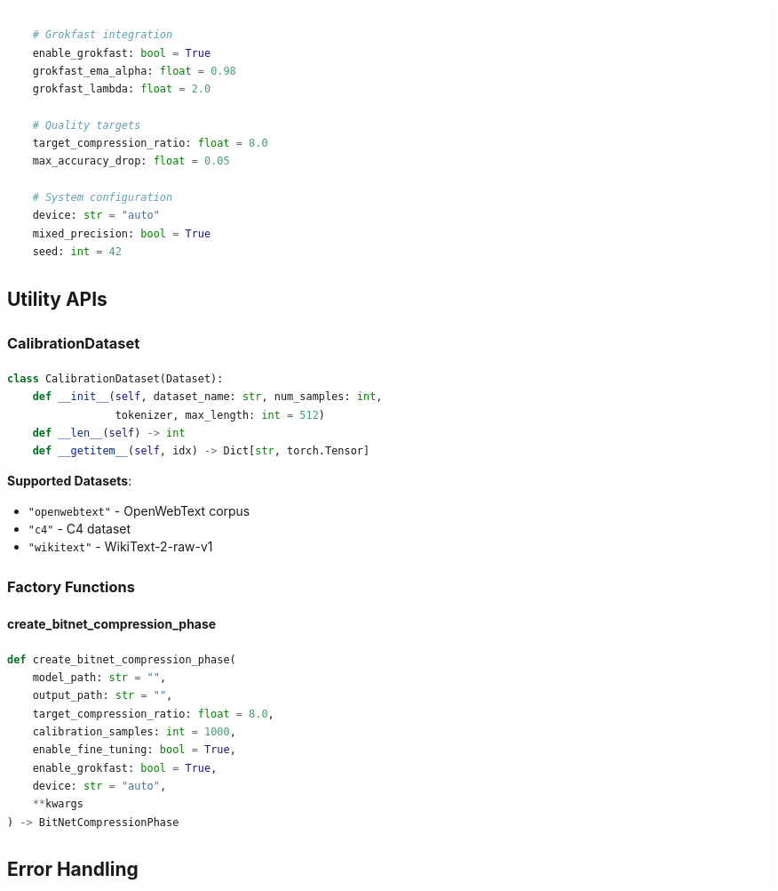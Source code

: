 ```python

    # Grokfast integration
    enable_grokfast: bool = True
    grokfast_ema_alpha: float = 0.98
    grokfast_lambda: float = 2.0

    # Quality targets
    target_compression_ratio: float = 8.0
    max_accuracy_drop: float = 0.05

    # System configuration
    device: str = "auto"
    mixed_precision: bool = True
    seed: int = 42
```

## Utility APIs

### CalibrationDataset

```python
class CalibrationDataset(Dataset):
    def __init__(self, dataset_name: str, num_samples: int,
                 tokenizer, max_length: int = 512)
    def __len__(self) -> int
    def __getitem__(self, idx) -> Dict[str, torch.Tensor]
```

**Supported Datasets**:
- `"openwebtext"` - OpenWebText corpus
- `"c4"` - C4 dataset
- `"wikitext"` - WikiText-2-raw-v1

### Factory Functions

#### create_bitnet_compression_phase

```python
def create_bitnet_compression_phase(
    model_path: str = "",
    output_path: str = "",
    target_compression_ratio: float = 8.0,
    calibration_samples: int = 1000,
    enable_fine_tuning: bool = True,
    enable_grokfast: bool = True,
    device: str = "auto",
    **kwargs
) -> BitNetCompressionPhase
```

## Error Handling
